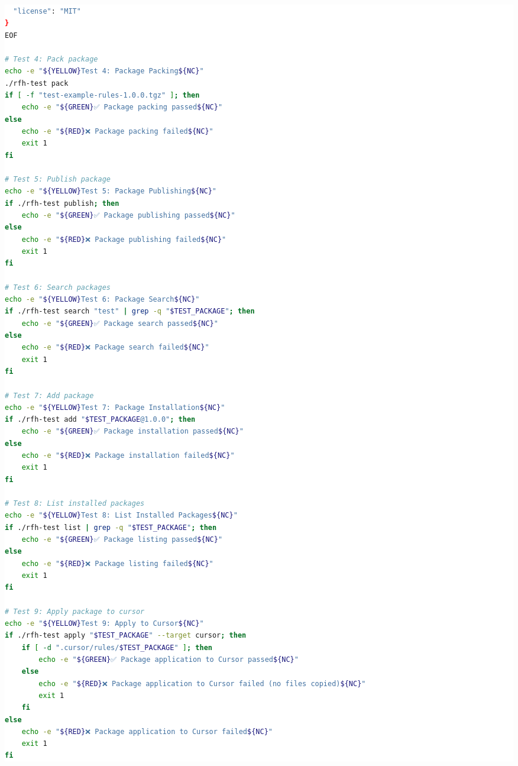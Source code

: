 ```bash
  "license": "MIT"
}
EOF

# Test 4: Pack package
echo -e "${YELLOW}Test 4: Package Packing${NC}"
./rfh-test pack
if [ -f "test-example-rules-1.0.0.tgz" ]; then
    echo -e "${GREEN}✅ Package packing passed${NC}"
else
    echo -e "${RED}❌ Package packing failed${NC}"
    exit 1
fi

# Test 5: Publish package
echo -e "${YELLOW}Test 5: Package Publishing${NC}"
if ./rfh-test publish; then
    echo -e "${GREEN}✅ Package publishing passed${NC}"
else
    echo -e "${RED}❌ Package publishing failed${NC}"
    exit 1
fi

# Test 6: Search packages
echo -e "${YELLOW}Test 6: Package Search${NC}"
if ./rfh-test search "test" | grep -q "$TEST_PACKAGE"; then
    echo -e "${GREEN}✅ Package search passed${NC}"
else
    echo -e "${RED}❌ Package search failed${NC}"
    exit 1
fi

# Test 7: Add package
echo -e "${YELLOW}Test 7: Package Installation${NC}"
if ./rfh-test add "$TEST_PACKAGE@1.0.0"; then
    echo -e "${GREEN}✅ Package installation passed${NC}"
else
    echo -e "${RED}❌ Package installation failed${NC}"
    exit 1
fi

# Test 8: List installed packages
echo -e "${YELLOW}Test 8: List Installed Packages${NC}"
if ./rfh-test list | grep -q "$TEST_PACKAGE"; then
    echo -e "${GREEN}✅ Package listing passed${NC}"
else
    echo -e "${RED}❌ Package listing failed${NC}"
    exit 1
fi

# Test 9: Apply package to cursor
echo -e "${YELLOW}Test 9: Apply to Cursor${NC}"
if ./rfh-test apply "$TEST_PACKAGE" --target cursor; then
    if [ -d ".cursor/rules/$TEST_PACKAGE" ]; then
        echo -e "${GREEN}✅ Package application to Cursor passed${NC}"
    else
        echo -e "${RED}❌ Package application to Cursor failed (no files copied)${NC}"
        exit 1
    fi
else
    echo -e "${RED}❌ Package application to Cursor failed${NC}"
    exit 1
fi
```